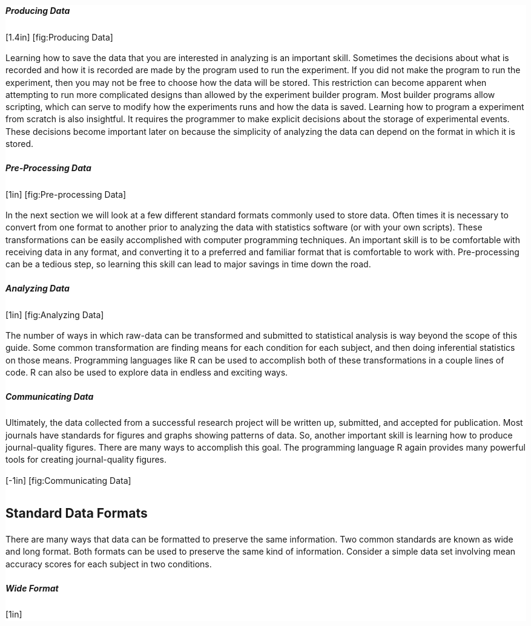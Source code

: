 ##### Producing Data

[1.4in] ![image](figures/Fig4a_Producing.pdf) [fig:Producing Data]

Learning how to save the data that you are interested in analyzing is an important skill. Sometimes the decisions about what is recorded and how it is recorded are made by the program used to run the experiment. If you did not make the program to run the experiment, then you may not be free to choose how the data will be stored. This restriction can become apparent when attempting to run more complicated designs than allowed by the experiment builder program. Most builder programs allow scripting, which can serve to modify how the experiments runs and how the data is saved. Learning how to program a experiment from scratch is also insightful. It requires the programmer to make explicit decisions about the storage of experimental events. These decisions become important later on because the simplicity of analyzing the data can depend on the format in which it is stored.

##### Pre-Processing Data

[1in] ![image](figures/Fig4b_PreProcessing.pdf) [fig:Pre-processing Data]

In the next section we will look at a few different standard formats commonly used to store data. Often times it is necessary to convert from one format to another prior to analyzing the data with statistics software (or with your own scripts). These transformations can be easily accomplished with computer programming techniques. An important skill is to be comfortable with receiving data in any format, and converting it to a preferred and familiar format that is comfortable to work with. Pre-processing can be a tedious step, so learning this skill can lead to major savings in time down the road.

##### Analyzing Data

[1in] ![image](figures/Fig4c_Analyzing.pdf) [fig:Analyzing Data]

The number of ways in which raw-data can be transformed and submitted to statistical analysis is way beyond the scope of this guide. Some common transformation are finding means for each condition for each subject, and then doing inferential statistics on those means. Programming languages like R can be used to accomplish both of these transformations in a couple lines of code. R can also be used to explore data in endless and exciting ways.

##### Communicating Data

Ultimately, the data collected from a successful research project will be written up, submitted, and accepted for publication. Most journals have standards for figures and graphs showing patterns of data. So, another important skill is learning how to produce journal-quality figures. There are many ways to accomplish this goal. The programming language R again provides many powerful tools for creating journal-quality figures.

[-1in] ![image](figures/Fig4d_Communicating.pdf) [fig:Communicating Data]

## Standard Data Formats

There are many ways that data can be formatted to preserve the same information. Two common standards are known as wide and long format. Both formats can be used to preserve the same kind of information. Consider a simple data set involving mean accuracy scores for each subject in two conditions.

##### Wide Format

[1in] ![image](figures/Fig5_Wide.pdf)

